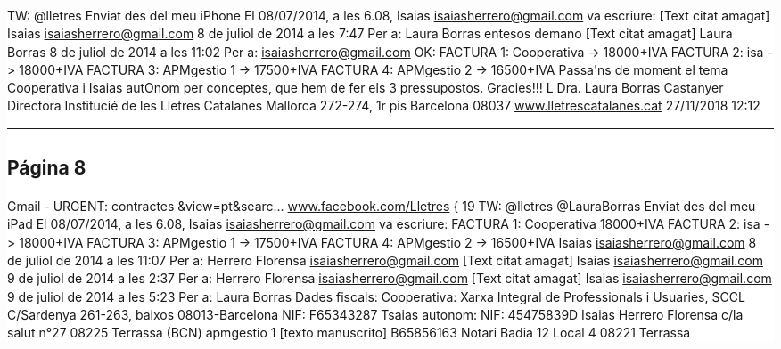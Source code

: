 TW: @lletres
Enviat des del meu iPhone
El 08/07/2014, a les 6.08, Isaias <isaiasherrero@gmail.com> va escriure:
[Text citat amagat]
Isaias <isaiasherrero@gmail.com> 8 de juliol de 2014 a les 7:47
Per a: Laura Borras
entesos demano
[Text citat amagat]
Laura Borras 8 de juliol de 2014 a les 11:02
Per a: <isaiasherrero@gmail.com>
OK:
FACTURA 1: Cooperativa -> 18000+IVA
FACTURA 2: isa -> 18000+IVA
FACTURA 3: APMgestio 1 -> 17500+IVA
FACTURA 4: APMgestio 2 -> 16500+IVA
Passa'ns de moment el tema Cooperativa i Isaias autOnom per conceptes, que hem de
fer els 3 pressupostos.
Gracies!!!
L
Dra. Laura Borras Castanyer
Directora
Institucié de les Lletres Catalanes
Mallorca 272-274, 1r pis
Barcelona 08037
www.lletrescatalanes.cat
27/11/2018 12:12

---

## Página 8

Gmail - URGENT: contractes &view=pt&searc...
www.facebook.com/Lletres { 19
TW: @lletres @LauraBorras
Enviat des del meu iPad
El 08/07/2014, a les 6.08, Isaias <isaiasherrero@gmail.com> va escriure:
FACTURA 1: Cooperativa 18000+IVA
FACTURA 2: isa -> 18000+IVA
FACTURA 3: APMgestio 1 -> 17500+IVA
FACTURA 4: APMgestio 2 -> 16500+IVA
Isaias <isaiasherrero@gmail.com> 8 de juliol de 2014 a les 11:07
Per a: Herrero Florensa <isaiasherrero@gmail.com>
[Text citat amagat]
Isaias <isaiasherrero@gmail.com> 9 de juliol de 2014 a les 2:37
Per a: Herrero Florensa <isaiasherrero@gmail.com>
[Text citat amagat]
Isaias <isaiasherrero@gmail.com> 9 de juliol de 2014 a les 5:23
Per a: Laura Borras
Dades fiscals:
Cooperativa:
Xarxa Integral de Professionals i Usuaries, SCCL
C/Sardenya 261-263, baixos
08013-Barcelona
NIF: F65343287
Tsaias autonom:
NIF: 45475839D
Isaias Herrero Florensa
c/la salut n°27
08225 Terrassa (BCN)
apmgestio 1
[texto manuscrito]
B65856163
Notari Badia 12 Local 4
08221 Terrassa